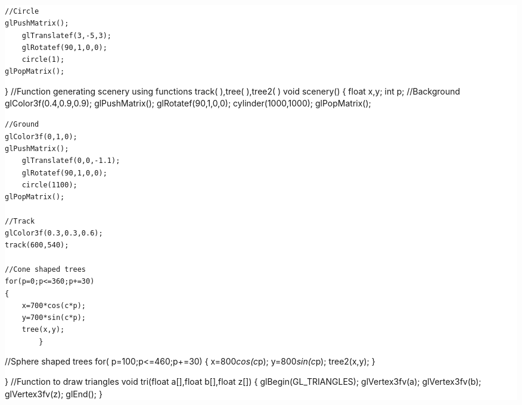 	//Circle
	glPushMatrix();
		glTranslatef(3,-5,3);
		glRotatef(90,1,0,0);
		circle(1);
	glPopMatrix();
 }
//Function generating scenery using functions track( ),tree( ),tree2( )
void scenery()
{
	float x,y; int p;
	//Background
	glColor3f(0.4,0.9,0.9);
	glPushMatrix();
		glRotatef(90,1,0,0);
		cylinder(1000,1000);
	glPopMatrix();

	//Ground
	glColor3f(0,1,0);
	glPushMatrix();
		glTranslatef(0,0,-1.1);
		glRotatef(90,1,0,0);
		circle(1100);
	glPopMatrix();

	//Track
	glColor3f(0.3,0.3,0.6);
	track(600,540);

	//Cone shaped trees
	for(p=0;p<=360;p+=30)
	{
		x=700*cos(c*p);
		y=700*sin(c*p);
		tree(x,y);
            }



//Sphere shaped trees
	for( p=100;p<=460;p+=30)
	{
		x=800*cos(c*p);
		y=800*sin(c*p);
		tree2(x,y);
	}

}
//Function to draw triangles
void tri(float a[],float b[],float z[])
{
	glBegin(GL_TRIANGLES);
		glVertex3fv(a);
		glVertex3fv(b);
		glVertex3fv(z);
	glEnd();
}
